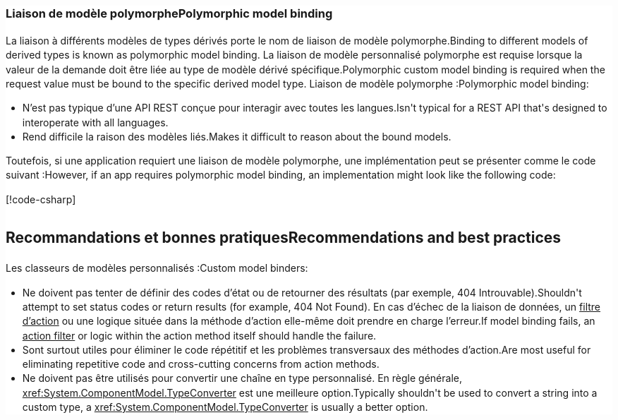 ### <a name="polymorphic-model-binding"></a><span data-ttu-id="fcdac-170">Liaison de modèle polymorphe</span><span class="sxs-lookup"><span data-stu-id="fcdac-170">Polymorphic model binding</span></span>

<span data-ttu-id="fcdac-171">La liaison à différents modèles de types dérivés porte le nom de liaison de modèle polymorphe.</span><span class="sxs-lookup"><span data-stu-id="fcdac-171">Binding to different models of derived types is known as polymorphic model binding.</span></span> <span data-ttu-id="fcdac-172">La liaison de modèle personnalisé polymorphe est requise lorsque la valeur de la demande doit être liée au type de modèle dérivé spécifique.</span><span class="sxs-lookup"><span data-stu-id="fcdac-172">Polymorphic custom model binding is required when the request value must be bound to the specific derived model type.</span></span> <span data-ttu-id="fcdac-173">Liaison de modèle polymorphe :</span><span class="sxs-lookup"><span data-stu-id="fcdac-173">Polymorphic model binding:</span></span>

* <span data-ttu-id="fcdac-174">N’est pas typique d’une API REST conçue pour interagir avec toutes les langues.</span><span class="sxs-lookup"><span data-stu-id="fcdac-174">Isn't typical for a REST API that's designed to interoperate with all languages.</span></span>
* <span data-ttu-id="fcdac-175">Rend difficile la raison des modèles liés.</span><span class="sxs-lookup"><span data-stu-id="fcdac-175">Makes it difficult to reason about the bound models.</span></span>

<span data-ttu-id="fcdac-176">Toutefois, si une application requiert une liaison de modèle polymorphe, une implémentation peut se présenter comme le code suivant :</span><span class="sxs-lookup"><span data-stu-id="fcdac-176">However, if an app requires polymorphic model binding, an implementation might look like the following code:</span></span>

[!code-csharp[](custom-model-binding/samples/3.x/PolymorphicModelBindingSample/ModelBinders/PolymorphicModelBinder.cs?name=snippet)]

## <a name="recommendations-and-best-practices"></a><span data-ttu-id="fcdac-177">Recommandations et bonnes pratiques</span><span class="sxs-lookup"><span data-stu-id="fcdac-177">Recommendations and best practices</span></span>

<span data-ttu-id="fcdac-178">Les classeurs de modèles personnalisés :</span><span class="sxs-lookup"><span data-stu-id="fcdac-178">Custom model binders:</span></span>

- <span data-ttu-id="fcdac-179">Ne doivent pas tenter de définir des codes d’état ou de retourner des résultats (par exemple, 404 Introuvable).</span><span class="sxs-lookup"><span data-stu-id="fcdac-179">Shouldn't attempt to set status codes or return results (for example, 404 Not Found).</span></span> <span data-ttu-id="fcdac-180">En cas d’échec de la liaison de données, un [filtre d’action](xref:mvc/controllers/filters) ou une logique située dans la méthode d’action elle-même doit prendre en charge l’erreur.</span><span class="sxs-lookup"><span data-stu-id="fcdac-180">If model binding fails, an [action filter](xref:mvc/controllers/filters) or logic within the action method itself should handle the failure.</span></span>
- <span data-ttu-id="fcdac-181">Sont surtout utiles pour éliminer le code répétitif et les problèmes transversaux des méthodes d’action.</span><span class="sxs-lookup"><span data-stu-id="fcdac-181">Are most useful for eliminating repetitive code and cross-cutting concerns from action methods.</span></span>
- <span data-ttu-id="fcdac-182">Ne doivent pas être utilisés pour convertir une chaîne en type personnalisé. En règle générale, <xref:System.ComponentModel.TypeConverter> est une meilleure option.</span><span class="sxs-lookup"><span data-stu-id="fcdac-182">Typically shouldn't be used to convert a string into a custom type, a <xref:System.ComponentModel.TypeConverter> is usually a better option.</span></span>
